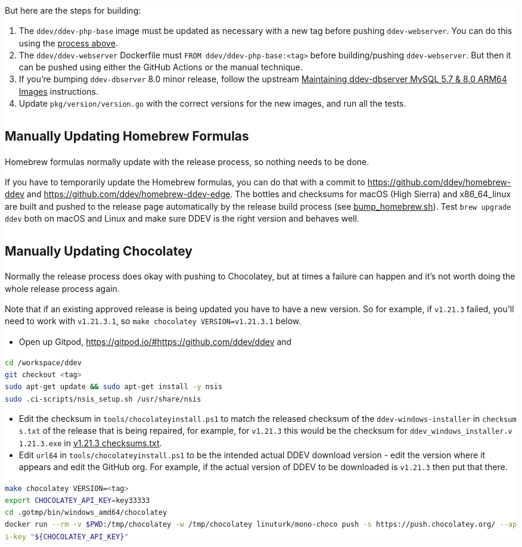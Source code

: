 But here are the steps for building:

1. The `ddev/ddev-php-base` image must be updated as necessary with a new tag before pushing `ddev-webserver`. You can do this using the [process above](#pushing-docker-images-with-the-github-actions-workflow).
2. The `ddev/ddev-webserver` Dockerfile must `FROM ddev/ddev-php-base:<tag>` before building/pushing `ddev-webserver`. But then it can be pushed using either the GitHub Actions or the manual technique.
3. If you’re bumping `ddev-dbserver` 8.0 minor release, follow the upstream [Maintaining ddev-dbserver MySQL 5.7 & 8.0 ARM64 Images](#maintaining-ddev-dbserver-mysql-57-and-80-arm64-images) instructions.
4. Update `pkg/version/version.go` with the correct versions for the new images, and run all the tests.

## Manually Updating Homebrew Formulas

Homebrew formulas normally update with the release process, so nothing needs to be done.

If you have to temporarily update the Homebrew formulas, you can do that with a commit to <https://github.com/ddev/homebrew-ddev> and <https://github.com/ddev/homebrew-ddev-edge>. The bottles and checksums for macOS (High Sierra) and x86_64_linux are built and pushed to the release page automatically by the release build process (see [bump_homebrew.sh](https://github.com/ddev/ddev/blob/master/.ci-scripts/bump_homebrew.sh)). Test `brew upgrade ddev` both on macOS and Linux and make sure DDEV is the right version and behaves well.

## Manually Updating Chocolatey

Normally the release process does okay with pushing to Chocolatey, but at times a failure can happen and it’s not worth doing the whole release process again.

Note that if an existing approved release is being updated you have to have a new version. So for example, if `v1.21.3` failed, you'll need to work with `v1.21.3.1`, so `make chocolatey VERSION=v1.21.3.1` below.

* Open up Gitpod, <https://gitpod.io/#https://github.com/ddev/ddev> and

```bash
cd /workspace/ddev
git checkout <tag>
sudo apt-get update && sudo apt-get install -y nsis
sudo .ci-scripts/nsis_setup.sh /usr/share/nsis
```

* Edit the checksum in `tools/chocolateyinstall.ps1` to match the released checksum of the `ddev-windows-installer` in `checksums.txt` of the release that is being repaired, for example, for `v1.21.3` this would be the checksum for `ddev_windows_installer.v1.21.3.exe` in [v1.21.3 checksums.txt](https://github.com/ddev/ddev/releases/download/v1.21.3/checksums.txt).
* Edit `url64` in `tools/chocolateyinstall.ps1` to be the intended actual DDEV download version - edit the version where it appears and edit the GitHub org. For example, if the actual version of DDEV to be downloaded is `v1.21.3` then put that there.

```bash
make chocolatey VERSION=<tag>
export CHOCOLATEY_API_KEY=key33333
cd .gotmp/bin/windows_amd64/chocolatey
docker run --rm -v $PWD:/tmp/chocolatey -w /tmp/chocolatey linuturk/mono-choco push -s https://push.chocolatey.org/ --api-key "${CHOCOLATEY_API_KEY}"

```

